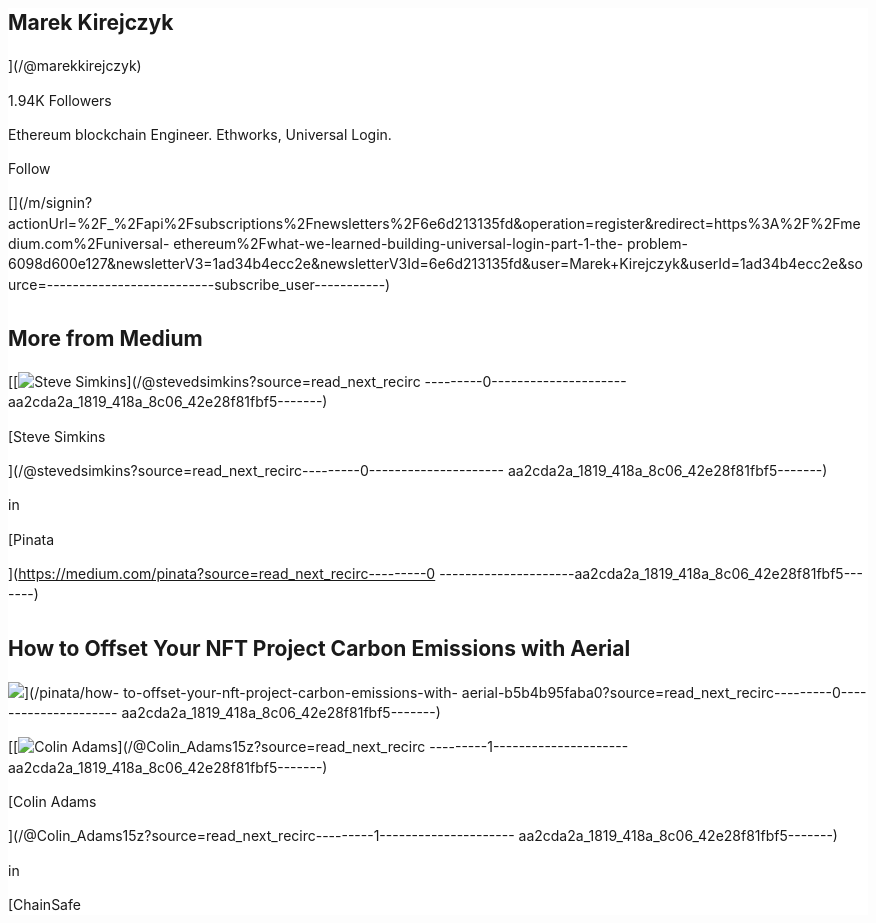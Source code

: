 ## Marek Kirejczyk

](/@marekkirejczyk)

1.94K Followers

Ethereum blockchain Engineer. Ethworks, Universal Login.

Follow

[](/m/signin?actionUrl=%2F_%2Fapi%2Fsubscriptions%2Fnewsletters%2F6e6d213135fd&operation=register&redirect=https%3A%2F%2Fmedium.com%2Funiversal-
ethereum%2Fwhat-we-learned-building-universal-login-part-1-the-
problem-6098d600e127&newsletterV3=1ad34b4ecc2e&newsletterV3Id=6e6d213135fd&user=Marek+Kirejczyk&userId=1ad34b4ecc2e&source=--------------------------subscribe_user-----------)

## More from Medium

[[![Steve
Simkins](https://miro.medium.com/fit/c/40/40/1*HtOl7he4IgmldKJfbovgVg.png)](/@stevedsimkins?source=read_next_recirc
---------0---------------------aa2cda2a_1819_418a_8c06_42e28f81fbf5-------)

[Steve Simkins

](/@stevedsimkins?source=read_next_recirc---------0---------------------
aa2cda2a_1819_418a_8c06_42e28f81fbf5-------)

in

[Pinata

](https://medium.com/pinata?source=read_next_recirc---------0
---------------------aa2cda2a_1819_418a_8c06_42e28f81fbf5-------)

## How to Offset Your NFT Project Carbon Emissions with Aerial

![](https://miro.medium.com/focal/112/112/50/50/1*KxoVDEZFH3mJrlfeguMYjg.jpeg)](/pinata/how-
to-offset-your-nft-project-carbon-emissions-with-
aerial-b5b4b95faba0?source=read_next_recirc---------0---------------------
aa2cda2a_1819_418a_8c06_42e28f81fbf5-------)

[[![Colin
Adams](https://miro.medium.com/fit/c/40/40/1*RbKmHEMsKslJnuorr6Dlfw.jpeg)](/@Colin_Adams15z?source=read_next_recirc
---------1---------------------aa2cda2a_1819_418a_8c06_42e28f81fbf5-------)

[Colin Adams

](/@Colin_Adams15z?source=read_next_recirc---------1---------------------
aa2cda2a_1819_418a_8c06_42e28f81fbf5-------)

in

[ChainSafe
